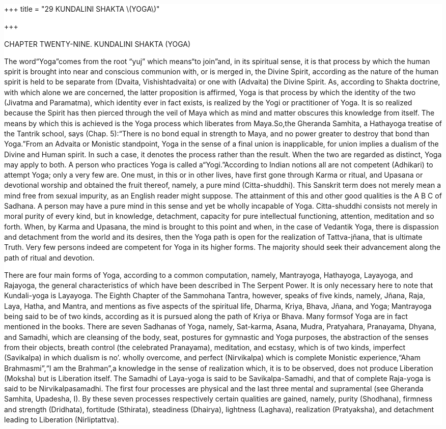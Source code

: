 +++
title = "29 KUNDALINI SHAKTA \\(YOGA\\)"

+++


CHAPTER TWENTY-NINE. KUNDALINI SHAKTA \(YOGA\)

The word“Yoga”comes from the root “yuj” which means“to join”and, in its spiritual sense, it is that process by which the human spirit is brought into near and conscious communion with, or is merged in, the Divine Spirit, according as the nature of the human spirit is held to be separate from \(Dvaita, Vishishtadvaita\) or one with \(Advaita\) the Divine Spirit. As, according to Shakta doctrine, with which alone we are concerned, the latter proposition is affirmed, Yoga is that process by which the identity of the two \(Jivatma and Paramatma\), which identity ever in fact exists, is realized by the Yogi or practitioner of Yoga. It is so realized because the Spirit has then pierced through the veil of Maya which as mind and matter obscures this knowledge from itself. The means by which this is achieved is the Yoga process which liberates from Maya.So,the Gheranda Samhita, a Hathayoga treatise of the Tantrik school, says \(Chap. 5\):“There is no bond equal in strength to Maya, and no power greater to destroy that bond than Yoga.”From an Advaita or Monistic standpoint, Yoga in the sense of a final union is inapplicable, for union implies a dualism of the Divine and Human spirit. In such a case, it denotes the process rather than the result. When the two are regarded as distinct, Yoga may apply to both. A person who practices Yoga is called a“Yogi.”According to Indian notions all are not competent \(Adhikari\) to attempt Yoga; only a very few are. One must, in this or in other lives, have first gone through Karma or ritual, and Upasana or devotional worship and obtained the fruit thereof, namely, a pure mind \(Citta-shuddhi\). This Sanskrit term does not merely mean a mind free from sexual impurity, as an English reader might suppose. The attainment of this and other good qualities is the A B C of Sadhana. A person may have a pure mind in this sense and yet be wholly incapable of Yoga. Citta-shuddhi consists not merely in moral purity of every kind, but in knowledge, detachment, capacity for pure intellectual functioning, attention, meditation and so forth. When, by Karma and Upasana, the mind is brought to this point and when, in the case of Vedantik Yoga, there is dispassion and detachment from the world and its desires, then the Yoga path is open for the realization of Tattva-jñana, that is ultimate Truth. Very few persons indeed are competent for Yoga in its higher forms. The majority should seek their advancement along the path of ritual and devotion.

There are four main forms of Yoga, according to a common computation, namely, Mantrayoga, Hathayoga, Layayoga, and Rajayoga, the general characteristics of which have been described in The Serpent Power. It is only necessary here to note that Kundali-yoga is Layayoga. The Eighth Chapter of the Sammohana Tantra, however, speaks of five kinds, namely, Jñana, Raja, Laya, Hatha, and Mantra, and mentions as five aspects of the spiritual life, Dharma, Kriya, Bhava, Jñana, and Yoga; Mantrayoga being said to be of two kinds, according as it is pursued along the path of Kriya or Bhava. Many formsof Yoga are in fact mentioned in the books. There are seven Sadhanas of Yoga, namely, Sat-karma, Asana, Mudra, Pratyahara, Pranayama, Dhyana, and Samadhi, which are cleansing of the body, seat, postures for gymnastic and Yoga purposes, the abstraction of the senses from their objects, breath control \(the celebrated Pranayama\), meditation, and ecstasy, which is of two kinds, imperfect \(Savikalpa\) in which dualism is no’. wholly overcome, and perfect \(Nirvikalpa\) which is complete Monistic experience,“Aham Brahmasmi”,“I am the Brahman”,a knowledge in the sense of realization which, it is to be observed, does not produce Liberation \(Moksha\) but is Liberation itself. The Samadhi of Laya-yoga is said to be Savikalpa-Samadhi, and that of complete Raja-yoga is said to be Nirvikalpasamadhi. The first four processes are physical and the last three mental and supramental \(see Gheranda Samhita, Upadesha, I\). By these seven processes respectively certain qualities are gained, namely, purity \(Shodhana\), firmness and strength \(Dridhata\), fortitude \(Sthirata\), steadiness \(Dhairya\), lightness \(Laghava\), realization \(Pratyaksha\), and detachment leading to Liberation \(Nirliptattva\).
